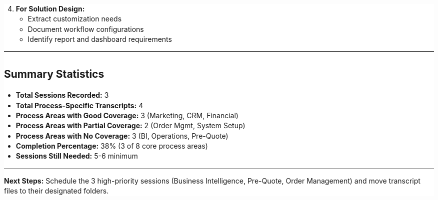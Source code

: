 4. **For Solution Design:**
   - Extract customization needs
   - Document workflow configurations
   - Identify report and dashboard requirements

---

## Summary Statistics

- **Total Sessions Recorded:** 3
- **Total Process-Specific Transcripts:** 4
- **Process Areas with Good Coverage:** 3 (Marketing, CRM, Financial)
- **Process Areas with Partial Coverage:** 2 (Order Mgmt, System Setup)
- **Process Areas with No Coverage:** 3 (BI, Operations, Pre-Quote)
- **Completion Percentage:** 38% (3 of 8 core process areas)
- **Sessions Still Needed:** 5-6 minimum

---

**Next Steps:** Schedule the 3 high-priority sessions (Business Intelligence, Pre-Quote, Order Management) and move transcript files to their designated folders.

